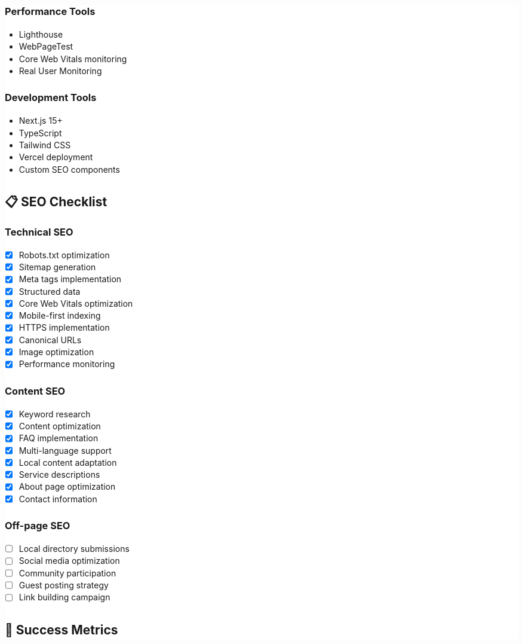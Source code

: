 ### Performance Tools

- Lighthouse
- WebPageTest
- Core Web Vitals monitoring
- Real User Monitoring

### Development Tools

- Next.js 15+
- TypeScript
- Tailwind CSS
- Vercel deployment
- Custom SEO components

## 📋 SEO Checklist

### Technical SEO

- [x] Robots.txt optimization
- [x] Sitemap generation
- [x] Meta tags implementation
- [x] Structured data
- [x] Core Web Vitals optimization
- [x] Mobile-first indexing
- [x] HTTPS implementation
- [x] Canonical URLs
- [x] Image optimization
- [x] Performance monitoring

### Content SEO

- [x] Keyword research
- [x] Content optimization
- [x] FAQ implementation
- [x] Multi-language support
- [x] Local content adaptation
- [x] Service descriptions
- [x] About page optimization
- [x] Contact information

### Off-page SEO

- [ ] Local directory submissions
- [ ] Social media optimization
- [ ] Community participation
- [ ] Guest posting strategy
- [ ] Link building campaign

## 🎯 Success Metrics
